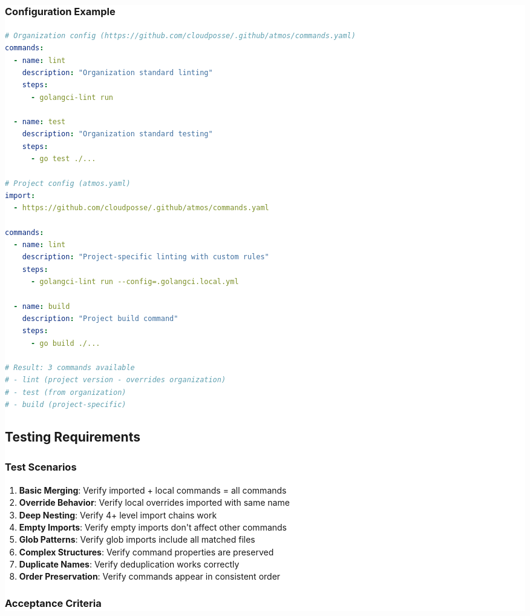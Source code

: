 ### Configuration Example

```yaml
# Organization config (https://github.com/cloudposse/.github/atmos/commands.yaml)
commands:
  - name: lint
    description: "Organization standard linting"
    steps:
      - golangci-lint run

  - name: test
    description: "Organization standard testing"
    steps:
      - go test ./...

# Project config (atmos.yaml)
import:
  - https://github.com/cloudposse/.github/atmos/commands.yaml

commands:
  - name: lint
    description: "Project-specific linting with custom rules"
    steps:
      - golangci-lint run --config=.golangci.local.yml

  - name: build
    description: "Project build command"
    steps:
      - go build ./...

# Result: 3 commands available
# - lint (project version - overrides organization)
# - test (from organization)
# - build (project-specific)
```

## Testing Requirements

### Test Scenarios

1. **Basic Merging**: Verify imported + local commands = all commands
2. **Override Behavior**: Verify local overrides imported with same name
3. **Deep Nesting**: Verify 4+ level import chains work
4. **Empty Imports**: Verify empty imports don't affect other commands
5. **Glob Patterns**: Verify glob imports include all matched files
6. **Complex Structures**: Verify command properties are preserved
7. **Duplicate Names**: Verify deduplication works correctly
8. **Order Preservation**: Verify commands appear in consistent order

### Acceptance Criteria
